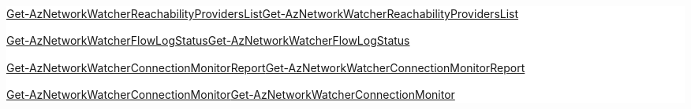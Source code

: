 [<span data-ttu-id="9d32e-169">Get-AzNetworkWatcherReachabilityProvidersList</span><span class="sxs-lookup"><span data-stu-id="9d32e-169">Get-AzNetworkWatcherReachabilityProvidersList</span></span>](./Get-AzNetworkWatcherReachabilityProvidersList.md)

[<span data-ttu-id="9d32e-170">Get-AzNetworkWatcherFlowLogStatus</span><span class="sxs-lookup"><span data-stu-id="9d32e-170">Get-AzNetworkWatcherFlowLogStatus</span></span>](./Get-AzNetworkWatcherFlowLogStatus.md)

[<span data-ttu-id="9d32e-171">Get-AzNetworkWatcherConnectionMonitorReport</span><span class="sxs-lookup"><span data-stu-id="9d32e-171">Get-AzNetworkWatcherConnectionMonitorReport</span></span>](./Get-AzNetworkWatcherConnectionMonitorReport.md)

[<span data-ttu-id="9d32e-172">Get-AzNetworkWatcherConnectionMonitor</span><span class="sxs-lookup"><span data-stu-id="9d32e-172">Get-AzNetworkWatcherConnectionMonitor</span></span>](./Get-AzNetworkWatcherConnectionMonitor.md)
